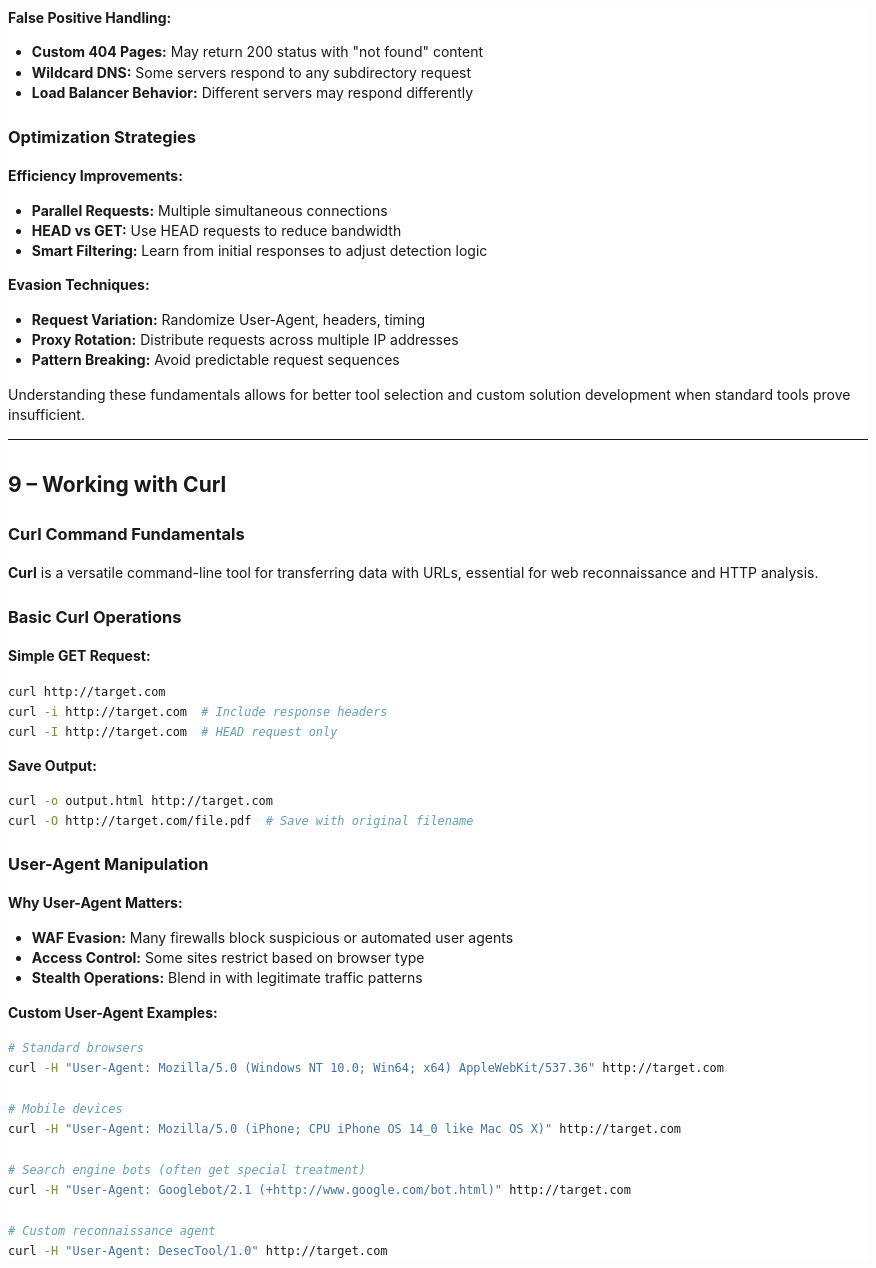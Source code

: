 **False Positive Handling:**
- **Custom 404 Pages:** May return 200 status with "not found" content
- **Wildcard DNS:** Some servers respond to any subdirectory request
- **Load Balancer Behavior:** Different servers may respond differently

### Optimization Strategies

**Efficiency Improvements:**
- **Parallel Requests:** Multiple simultaneous connections
- **HEAD vs GET:** Use HEAD requests to reduce bandwidth
- **Smart Filtering:** Learn from initial responses to adjust detection logic

**Evasion Techniques:**
- **Request Variation:** Randomize User-Agent, headers, timing
- **Proxy Rotation:** Distribute requests across multiple IP addresses
- **Pattern Breaking:** Avoid predictable request sequences

Understanding these fundamentals allows for better tool selection and custom solution development when standard tools prove insufficient.

---

## 9 – Working with Curl

### Curl Command Fundamentals

**Curl** is a versatile command-line tool for transferring data with URLs, essential for web reconnaissance and HTTP analysis.

### Basic Curl Operations

**Simple GET Request:**
```bash
curl http://target.com
curl -i http://target.com  # Include response headers
curl -I http://target.com  # HEAD request only
```

**Save Output:**
```bash
curl -o output.html http://target.com
curl -O http://target.com/file.pdf  # Save with original filename
```

### User-Agent Manipulation

**Why User-Agent Matters:**
- **WAF Evasion:** Many firewalls block suspicious or automated user agents
- **Access Control:** Some sites restrict based on browser type
- **Stealth Operations:** Blend in with legitimate traffic patterns

**Custom User-Agent Examples:**
```bash
# Standard browsers
curl -H "User-Agent: Mozilla/5.0 (Windows NT 10.0; Win64; x64) AppleWebKit/537.36" http://target.com

# Mobile devices
curl -H "User-Agent: Mozilla/5.0 (iPhone; CPU iPhone OS 14_0 like Mac OS X)" http://target.com

# Search engine bots (often get special treatment)
curl -H "User-Agent: Googlebot/2.1 (+http://www.google.com/bot.html)" http://target.com

# Custom reconnaissance agent
curl -H "User-Agent: DesecTool/1.0" http://target.com
```
